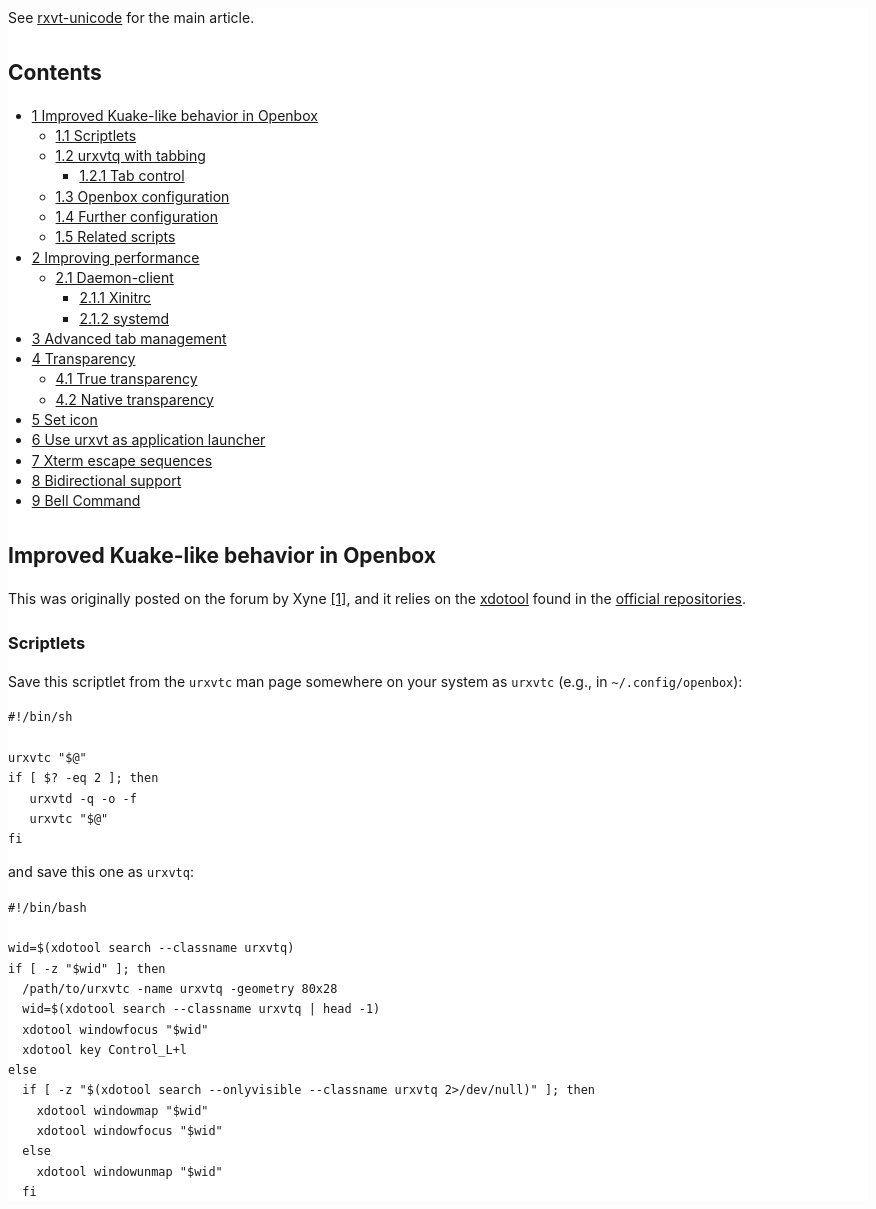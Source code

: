 See [rxvt-unicode](/index.php/Rxvt-unicode "Rxvt-unicode") for the main article.

## Contents

*   [1 Improved Kuake-like behavior in Openbox](#Improved_Kuake-like_behavior_in_Openbox)
    *   [1.1 Scriptlets](#Scriptlets)
    *   [1.2 urxvtq with tabbing](#urxvtq_with_tabbing)
        *   [1.2.1 Tab control](#Tab_control)
    *   [1.3 Openbox configuration](#Openbox_configuration)
    *   [1.4 Further configuration](#Further_configuration)
    *   [1.5 Related scripts](#Related_scripts)
*   [2 Improving performance](#Improving_performance)
    *   [2.1 Daemon-client](#Daemon-client)
        *   [2.1.1 Xinitrc](#Xinitrc)
        *   [2.1.2 systemd](#systemd)
*   [3 Advanced tab management](#Advanced_tab_management)
*   [4 Transparency](#Transparency)
    *   [4.1 True transparency](#True_transparency)
    *   [4.2 Native transparency](#Native_transparency)
*   [5 Set icon](#Set_icon)
*   [6 Use urxvt as application launcher](#Use_urxvt_as_application_launcher)
*   [7 Xterm escape sequences](#Xterm_escape_sequences)
*   [8 Bidirectional support](#Bidirectional_support)
*   [9 Bell Command](#Bell_Command)

## Improved Kuake-like behavior in Openbox

This was originally posted on the forum by Xyne [[1]](https://bbs.archlinux.org/viewtopic.php?pid=550380), and it relies on the [xdotool](https://www.archlinux.org/packages/?name=xdotool) found in the [official repositories](/index.php/Official_repositories "Official repositories").

### Scriptlets

Save this scriptlet from the `urxvtc` man page somewhere on your system as `urxvtc` (e.g., in `~/.config/openbox`):

```
#!/bin/sh

urxvtc "$@"
if [ $? -eq 2 ]; then
   urxvtd -q -o -f
   urxvtc "$@"
fi

```

and save this one as `urxvtq`:

```
#!/bin/bash

wid=$(xdotool search --classname urxvtq)
if [ -z "$wid" ]; then
  /path/to/urxvtc -name urxvtq -geometry 80x28
  wid=$(xdotool search --classname urxvtq | head -1)
  xdotool windowfocus "$wid"
  xdotool key Control_L+l
else
  if [ -z "$(xdotool search --onlyvisible --classname urxvtq 2>/dev/null)" ]; then
    xdotool windowmap "$wid"
    xdotool windowfocus "$wid"
  else
    xdotool windowunmap "$wid"
  fi
```